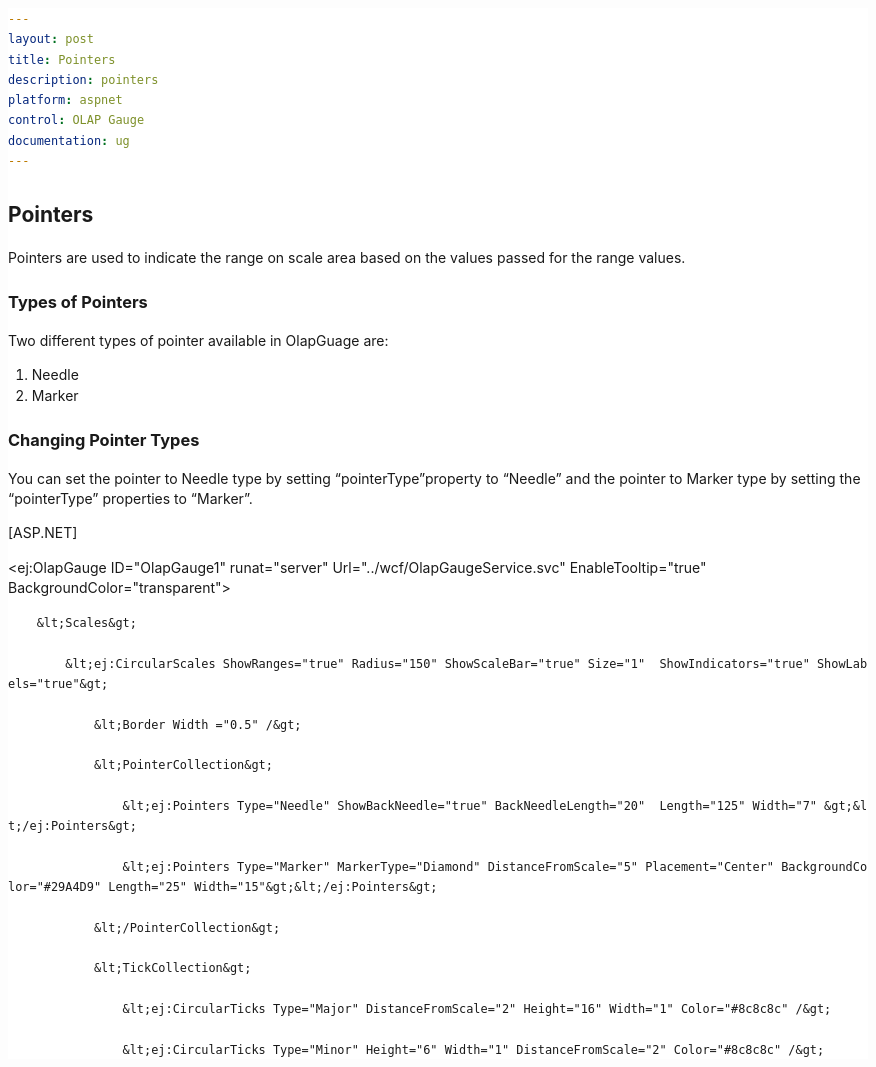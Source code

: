 ```yaml
---
layout: post
title: Pointers
description: pointers
platform: aspnet
control: OLAP Gauge
documentation: ug
---
```


## Pointers

Pointers are used to indicate the range on scale area based on the values passed for the range values.

### Types of Pointers

Two different types of pointer available in OlapGuage are:

1. Needle
2. Marker
### Changing Pointer Types


You can set the pointer to Needle type by setting “pointerType”property to “Needle” and the pointer to Marker type by setting the “pointerType” properties to “Marker”.



[ASP.NET]

&lt;ej:OlapGauge ID="OlapGauge1" runat="server" Url="../wcf/OlapGaugeService.svc" EnableTooltip="true" BackgroundColor="transparent"&gt;

        &lt;Scales&gt;

            &lt;ej:CircularScales ShowRanges="true" Radius="150" ShowScaleBar="true" Size="1"  ShowIndicators="true" ShowLabels="true"&gt;

                &lt;Border Width ="0.5" /&gt;

                &lt;PointerCollection&gt;                    

                    &lt;ej:Pointers Type="Needle" ShowBackNeedle="true" BackNeedleLength="20"  Length="125" Width="7" &gt;&lt;/ej:Pointers&gt;

                    &lt;ej:Pointers Type="Marker" MarkerType="Diamond" DistanceFromScale="5" Placement="Center" BackgroundColor="#29A4D9" Length="25" Width="15"&gt;&lt;/ej:Pointers&gt;

                &lt;/PointerCollection&gt;

                &lt;TickCollection&gt;

                    &lt;ej:CircularTicks Type="Major" DistanceFromScale="2" Height="16" Width="1" Color="#8c8c8c" /&gt;

                    &lt;ej:CircularTicks Type="Minor" Height="6" Width="1" DistanceFromScale="2" Color="#8c8c8c" /&gt;
